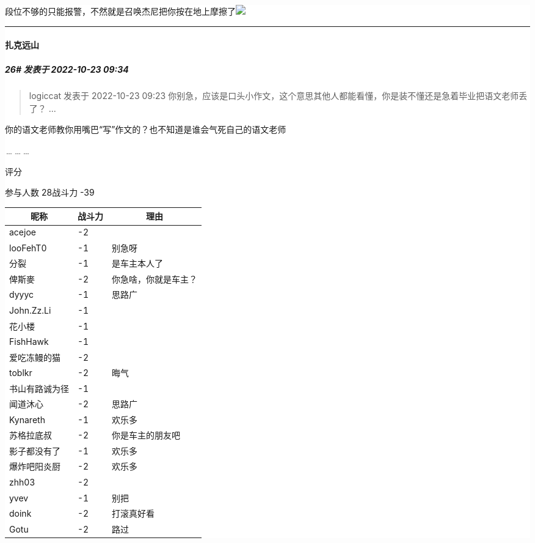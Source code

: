 段位不够的只能报警，不然就是召唤杰尼把你按在地上摩擦了<img src="https://static.saraba1st.com/image/smiley/face2017/067.png" referrerpolicy="no-referrer">

*****

####  扎克远山  
##### 26#       发表于 2022-10-23 09:34

<blockquote>logiccat 发表于 2022-10-23 09:23
你别急，应该是口头小作文，这个意思其他人都能看懂，你是装不懂还是急着毕业把语文老师丢了？ ...</blockquote>
你的语文老师教你用嘴巴“写”作文的？也不知道是谁会气死自己的语文老师

﹍﹍﹍

评分

 参与人数 28战斗力 -39

|昵称|战斗力|理由|
|----|---|---|
| acejoe|-2||
| looFehT0|-1|别急呀|
| 分裂|-1|是车主本人了|
| 俾斯麥|-2|你急啥，你就是车主？|
| dyyyc|-1|思路广|
| John.Zz.Li|-1||
| 花小楼|-1||
| FishHawk|-1||
| 爱吃冻鳗的猫|-2||
| toblkr|-2|晦气|
| 书山有路诚为径|-1||
| 闻道沐心|-2|思路广|
| Kynareth|-1|欢乐多|
| 苏格拉底叔|-2|你是车主的朋友吧|
| 影子都没有了|-1|欢乐多|
| 爆炸吧阳炎厨|-2|欢乐多|
| zhh03|-2||
| yvev|-1|别把|
| doink|-2|打滚真好看|
| Gotu|-2|路过|
